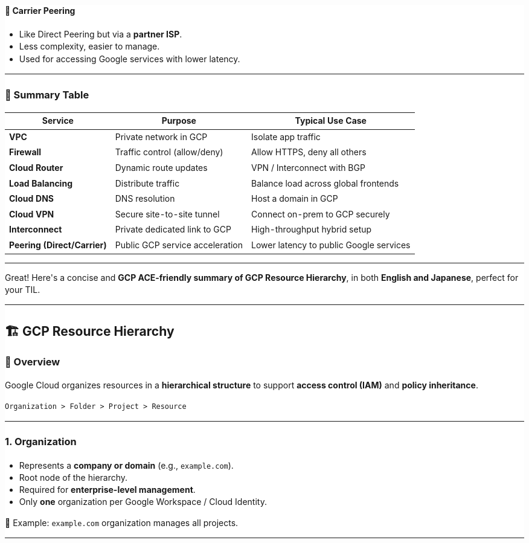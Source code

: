 #### 🔹 **Carrier Peering**
- Like Direct Peering but via a **partner ISP**.
- Less complexity, easier to manage.
- Used for accessing Google services with lower latency.

---

### 🧠 Summary Table

| Service             | Purpose                                 | Typical Use Case                        |
|---------------------|------------------------------------------|------------------------------------------|
| **VPC**             | Private network in GCP                   | Isolate app traffic                     |
| **Firewall**        | Traffic control (allow/deny)             | Allow HTTPS, deny all others            |
| **Cloud Router**    | Dynamic route updates                    | VPN / Interconnect with BGP             |
| **Load Balancing**  | Distribute traffic                       | Balance load across global frontends    |
| **Cloud DNS**       | DNS resolution                           | Host a domain in GCP                    |
| **Cloud VPN**       | Secure site-to-site tunnel               | Connect on-prem to GCP securely         |
| **Interconnect**    | Private dedicated link to GCP            | High-throughput hybrid setup            |
| **Peering (Direct/Carrier)** | Public GCP service acceleration   | Lower latency to public Google services |

---
Great! Here's a concise and **GCP ACE-friendly summary of GCP Resource Hierarchy**, in both **English and Japanese**, perfect for your TIL.

---

## 🏗️ GCP Resource Hierarchy

### 🔹 Overview
Google Cloud organizes resources in a **hierarchical structure** to support **access control (IAM)** and **policy inheritance**.

```
Organization > Folder > Project > Resource
```

---

### 1. **Organization**
- Represents a **company or domain** (e.g., `example.com`).
- Root node of the hierarchy.
- Required for **enterprise-level management**.
- Only **one** organization per Google Workspace / Cloud Identity.

🔧 Example: `example.com` organization manages all projects.

---
